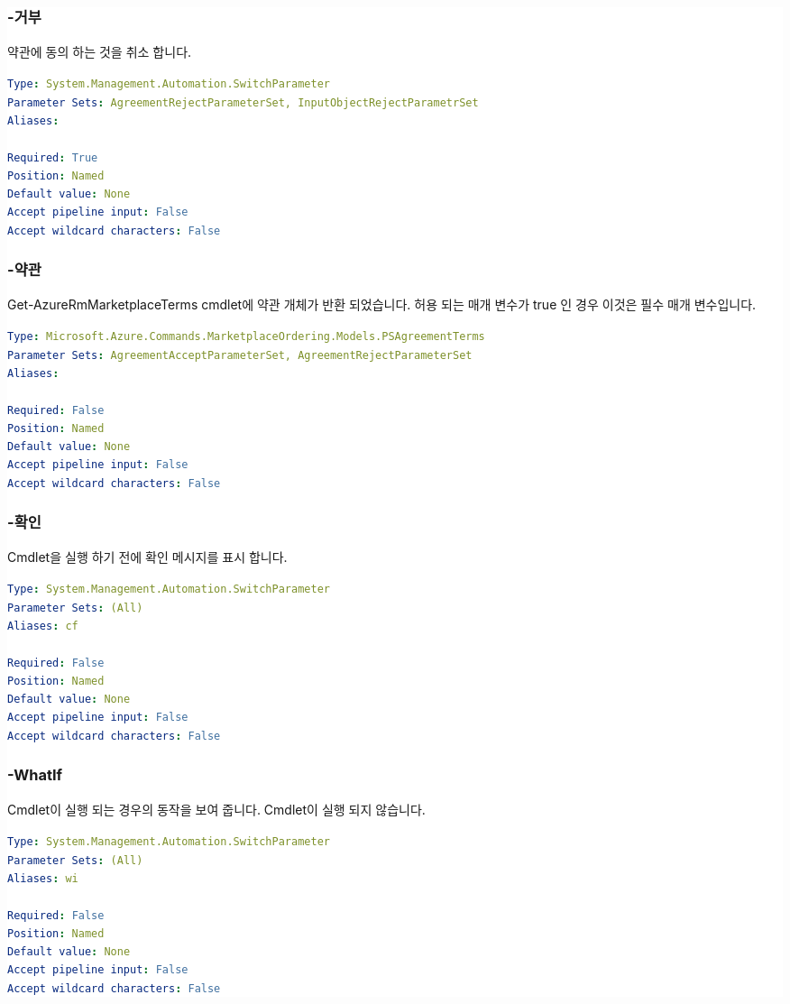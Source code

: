 ### -거부
약관에 동의 하는 것을 취소 합니다.

```yaml
Type: System.Management.Automation.SwitchParameter
Parameter Sets: AgreementRejectParameterSet, InputObjectRejectParametrSet
Aliases:

Required: True
Position: Named
Default value: None
Accept pipeline input: False
Accept wildcard characters: False
```

### -약관
Get-AzureRmMarketplaceTerms cmdlet에 약관 개체가 반환 되었습니다. 허용 되는 매개 변수가 true 인 경우 이것은 필수 매개 변수입니다.

```yaml
Type: Microsoft.Azure.Commands.MarketplaceOrdering.Models.PSAgreementTerms
Parameter Sets: AgreementAcceptParameterSet, AgreementRejectParameterSet
Aliases:

Required: False
Position: Named
Default value: None
Accept pipeline input: False
Accept wildcard characters: False
```

### -확인
Cmdlet을 실행 하기 전에 확인 메시지를 표시 합니다.

```yaml
Type: System.Management.Automation.SwitchParameter
Parameter Sets: (All)
Aliases: cf

Required: False
Position: Named
Default value: None
Accept pipeline input: False
Accept wildcard characters: False
```

### -WhatIf
Cmdlet이 실행 되는 경우의 동작을 보여 줍니다. Cmdlet이 실행 되지 않습니다.

```yaml
Type: System.Management.Automation.SwitchParameter
Parameter Sets: (All)
Aliases: wi

Required: False
Position: Named
Default value: None
Accept pipeline input: False
Accept wildcard characters: False
```
